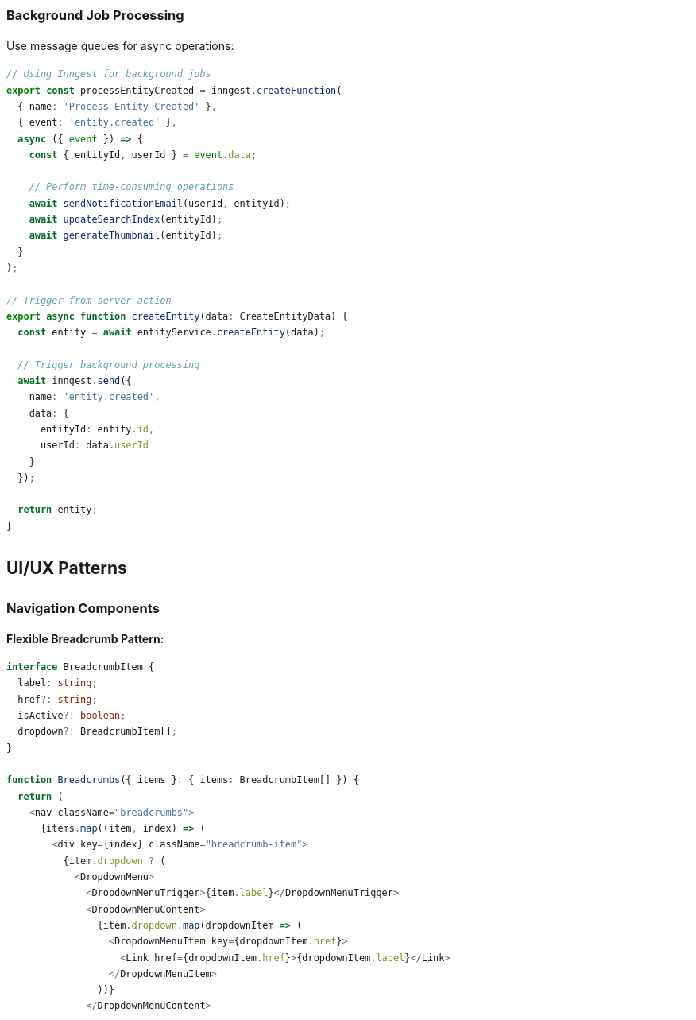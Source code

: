 ### Background Job Processing
Use message queues for async operations:

```typescript
// Using Inngest for background jobs
export const processEntityCreated = inngest.createFunction(
  { name: 'Process Entity Created' },
  { event: 'entity.created' },
  async ({ event }) => {
    const { entityId, userId } = event.data;
    
    // Perform time-consuming operations
    await sendNotificationEmail(userId, entityId);
    await updateSearchIndex(entityId);
    await generateThumbnail(entityId);
  }
);

// Trigger from server action
export async function createEntity(data: CreateEntityData) {
  const entity = await entityService.createEntity(data);
  
  // Trigger background processing
  await inngest.send({
    name: 'entity.created',
    data: {
      entityId: entity.id,
      userId: data.userId
    }
  });
  
  return entity;
}
```

## UI/UX Patterns

### Navigation Components

**Flexible Breadcrumb Pattern:**
```typescript
interface BreadcrumbItem {
  label: string;
  href?: string;
  isActive?: boolean;
  dropdown?: BreadcrumbItem[];
}

function Breadcrumbs({ items }: { items: BreadcrumbItem[] }) {
  return (
    <nav className="breadcrumbs">
      {items.map((item, index) => (
        <div key={index} className="breadcrumb-item">
          {item.dropdown ? (
            <DropdownMenu>
              <DropdownMenuTrigger>{item.label}</DropdownMenuTrigger>
              <DropdownMenuContent>
                {item.dropdown.map(dropdownItem => (
                  <DropdownMenuItem key={dropdownItem.href}>
                    <Link href={dropdownItem.href}>{dropdownItem.label}</Link>
                  </DropdownMenuItem>
                ))}
              </DropdownMenuContent>
```